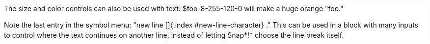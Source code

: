 The size and color controls can also be used with text:
\$foo-8-255-120-0 will make a huge orange "foo."

Note the last entry in the symbol menu: "new line \[\]{.index
#new-line-character} ." This can be used in a block with many inputs to
control where the text continues on another line, instead of letting
Snap*!* choose the line break itself.

